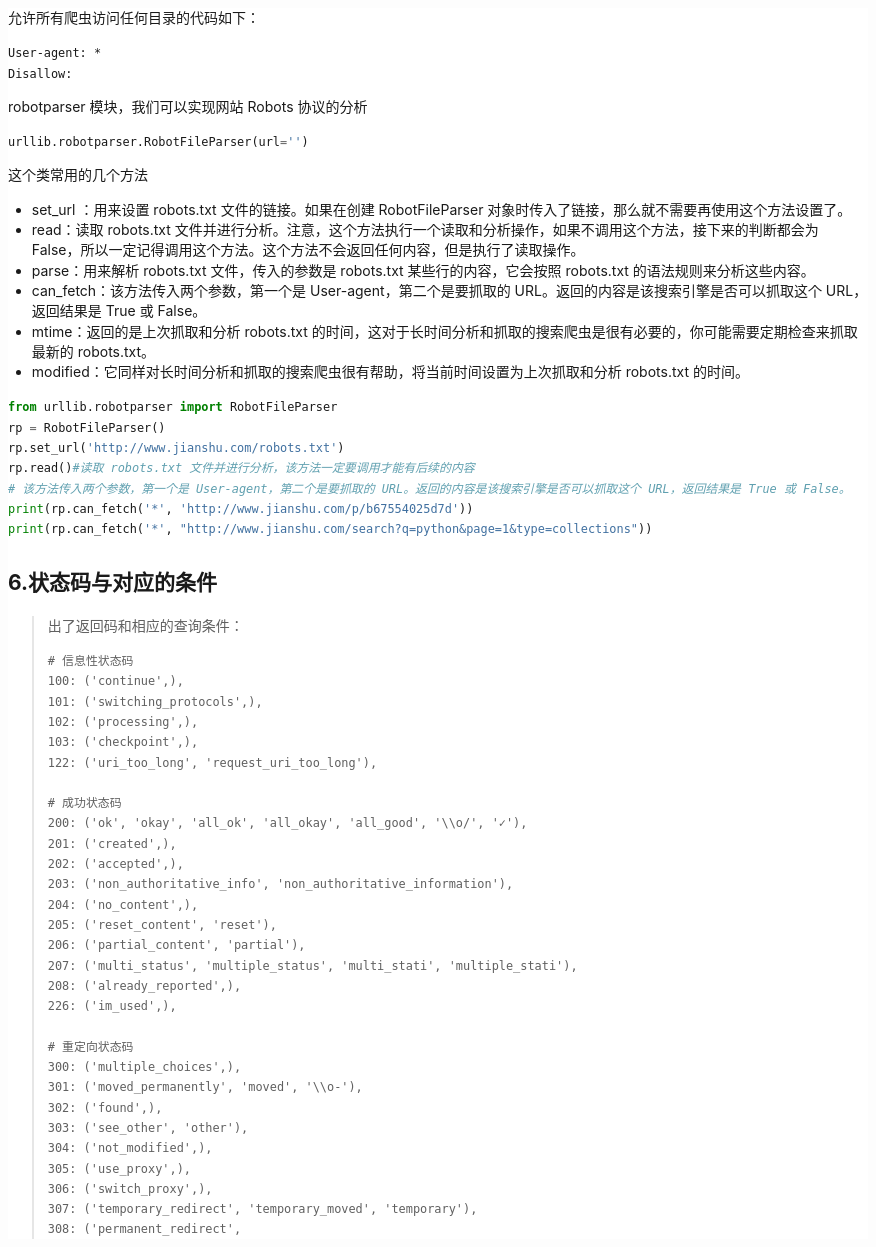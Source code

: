 允许所有爬虫访问任何目录的代码如下：

```
User-agent: *  
Disallow:
```

robotparser 模块，我们可以实现网站 Robots 协议的分析

```python
urllib.robotparser.RobotFileParser(url='')
```

这个类常用的几个方法

- set_url ：用来设置 robots.txt 文件的链接。如果在创建 RobotFileParser 对象时传入了链接，那么就不需要再使用这个方法设置了。
- read：读取 robots.txt 文件并进行分析。注意，这个方法执行一个读取和分析操作，如果不调用这个方法，接下来的判断都会为 False，所以一定记得调用这个方法。这个方法不会返回任何内容，但是执行了读取操作。
- parse：用来解析 robots.txt 文件，传入的参数是 robots.txt 某些行的内容，它会按照 robots.txt 的语法规则来分析这些内容。
- can_fetch：该方法传入两个参数，第一个是 User-agent，第二个是要抓取的 URL。返回的内容是该搜索引擎是否可以抓取这个 URL，返回结果是 True 或 False。
- mtime：返回的是上次抓取和分析 robots.txt 的时间，这对于长时间分析和抓取的搜索爬虫是很有必要的，你可能需要定期检查来抓取最新的 robots.txt。
- modified：它同样对长时间分析和抓取的搜索爬虫很有帮助，将当前时间设置为上次抓取和分析 robots.txt 的时间。

~~~ python
from urllib.robotparser import RobotFileParser
rp = RobotFileParser()
rp.set_url('http://www.jianshu.com/robots.txt')
rp.read()#读取 robots.txt 文件并进行分析，该方法一定要调用才能有后续的内容
# 该方法传入两个参数，第一个是 User-agent，第二个是要抓取的 URL。返回的内容是该搜索引擎是否可以抓取这个 URL，返回结果是 True 或 False。
print(rp.can_fetch('*', 'http://www.jianshu.com/p/b67554025d7d'))
print(rp.can_fetch('*', "http://www.jianshu.com/search?q=python&page=1&type=collections"))
~~~

## 6.状态码与对应的条件

> 出了返回码和相应的查询条件：
>
> ```
> # 信息性状态码  
> 100: ('continue',),  
> 101: ('switching_protocols',),  
> 102: ('processing',),  
> 103: ('checkpoint',),  
> 122: ('uri_too_long', 'request_uri_too_long'),  
> 
> # 成功状态码  
> 200: ('ok', 'okay', 'all_ok', 'all_okay', 'all_good', '\\o/', '✓'),  
> 201: ('created',),  
> 202: ('accepted',),  
> 203: ('non_authoritative_info', 'non_authoritative_information'),  
> 204: ('no_content',),  
> 205: ('reset_content', 'reset'),  
> 206: ('partial_content', 'partial'),  
> 207: ('multi_status', 'multiple_status', 'multi_stati', 'multiple_stati'),  
> 208: ('already_reported',),  
> 226: ('im_used',),  
> 
> # 重定向状态码  
> 300: ('multiple_choices',),  
> 301: ('moved_permanently', 'moved', '\\o-'),  
> 302: ('found',),  
> 303: ('see_other', 'other'),  
> 304: ('not_modified',),  
> 305: ('use_proxy',),  
> 306: ('switch_proxy',),  
> 307: ('temporary_redirect', 'temporary_moved', 'temporary'),  
> 308: ('permanent_redirect',  